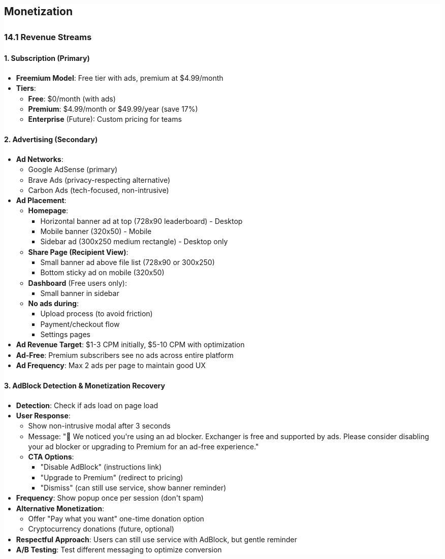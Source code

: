 
## Monetization

### 14.1 Revenue Streams

#### 1. Subscription (Primary)
- **Freemium Model**: Free tier with ads, premium at $4.99/month
- **Tiers**:
  - **Free**: $0/month (with ads)
  - **Premium**: $4.99/month or $49.99/year (save 17%)
  - **Enterprise** (Future): Custom pricing for teams

#### 2. Advertising (Secondary)
- **Ad Networks**:
  - Google AdSense (primary)
  - Brave Ads (privacy-respecting alternative)
  - Carbon Ads (tech-focused, non-intrusive)
- **Ad Placement**:
  - **Homepage**:
    - Horizontal banner ad at top (728x90 leaderboard) - Desktop
    - Mobile banner (320x50) - Mobile
    - Sidebar ad (300x250 medium rectangle) - Desktop only
  - **Share Page (Recipient View)**:
    - Small banner ad above file list (728x90 or 300x250)
    - Bottom sticky ad on mobile (320x50)
  - **Dashboard** (Free users only):
    - Small banner in sidebar
  - **No ads during**:
    - Upload process (to avoid friction)
    - Payment/checkout flow
    - Settings pages
- **Ad Revenue Target**: $1-3 CPM initially, $5-10 CPM with optimization
- **Ad-Free**: Premium subscribers see no ads across entire platform
- **Ad Frequency**: Max 2 ads per page to maintain good UX

#### 3. AdBlock Detection & Monetization Recovery
- **Detection**: Check if ads load on page load
- **User Response**:
  - Show non-intrusive modal after 3 seconds
  - Message: "👋 We noticed you're using an ad blocker. Exchanger is free and supported by ads. Please consider disabling your ad blocker or upgrading to Premium for an ad-free experience."
  - **CTA Options**:
    - "Disable AdBlock" (instructions link)
    - "Upgrade to Premium" (redirect to pricing)
    - "Dismiss" (can still use service, show banner reminder)
- **Frequency**: Show popup once per session (don't spam)
- **Alternative Monetization**:
  - Offer "Pay what you want" one-time donation option
  - Cryptocurrency donations (future, optional)
- **Respectful Approach**: Users can still use service with AdBlock, but gentle reminder
- **A/B Testing**: Test different messaging to optimize conversion
